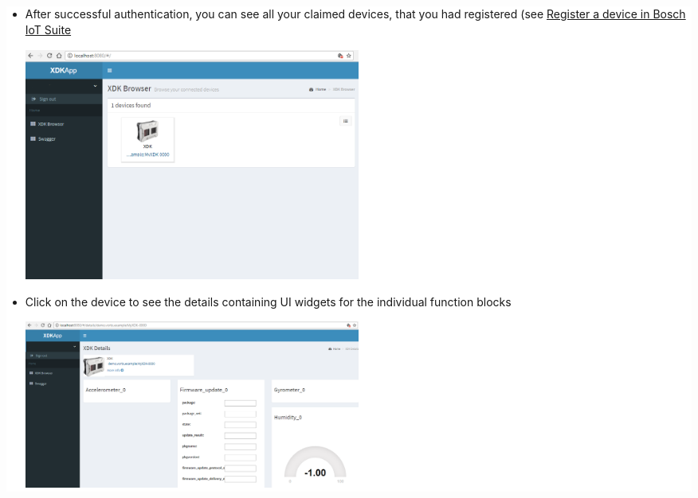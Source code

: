 - After successful authentication, you can see all your claimed devices, that you had registered (see [Register a device in Bosch IoT Suite](tutorial_register_device.md) 

	<img src="./images/connect_xdk_kura/step3_9.png" width="50%"/>

- Click on the device to see the details containing UI widgets for the individual function blocks

	<img src="./images/create_webapp_dashboard/step3_10.png" width="50%"/>
